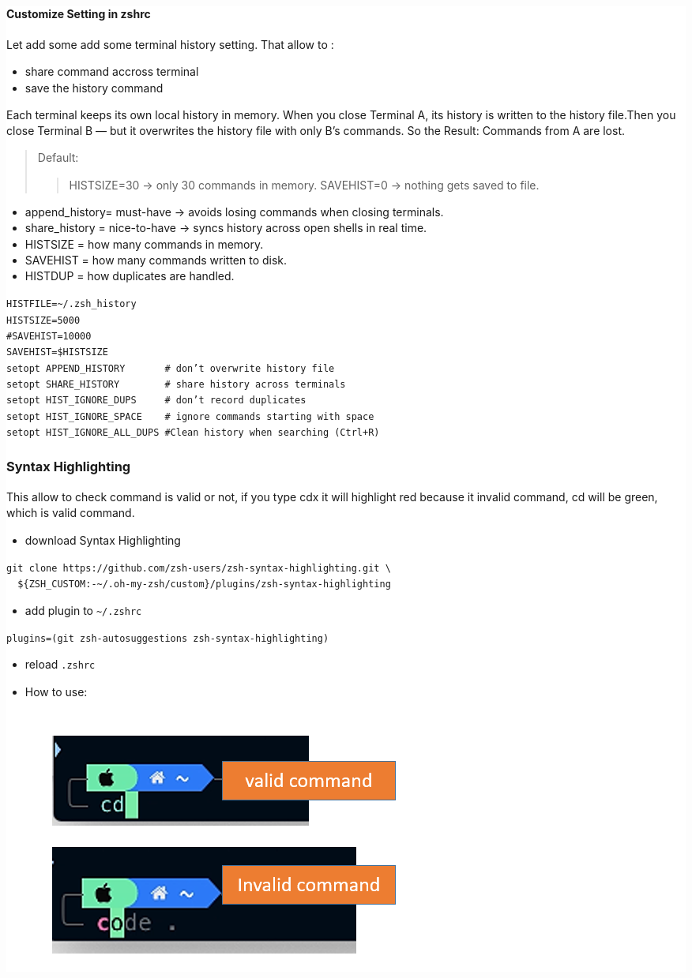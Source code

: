 #### Customize Setting in zshrc 
Let add some add some terminal history setting. That allow to :
- share command accross terminal
- save the history command 

Each terminal keeps its own local history in memory. When you close Terminal A, its history is written to the history file.Then you close Terminal B — but it overwrites the history file with only B’s commands.
So the Result: Commands from A are lost.

> Default:
>> HISTSIZE=30 → only 30 commands in memory.
>> SAVEHIST=0 → nothing gets saved to file.

- append_history= must-have → avoids losing commands when closing terminals.
- share_history = nice-to-have → syncs history across open shells in real time.
- HISTSIZE = how many commands in memory.
- SAVEHIST = how many commands written to disk.
- HISTDUP = how duplicates are handled.

```
HISTFILE=~/.zsh_history
HISTSIZE=5000
#SAVEHIST=10000
SAVEHIST=$HISTSIZE
setopt APPEND_HISTORY       # don’t overwrite history file
setopt SHARE_HISTORY        # share history across terminals
setopt HIST_IGNORE_DUPS     # don’t record duplicates
setopt HIST_IGNORE_SPACE    # ignore commands starting with space
setopt HIST_IGNORE_ALL_DUPS #Clean history when searching (Ctrl+R)
```

### Syntax Highlighting
This allow to check command is valid or not, if you type cdx it will highlight red because it invalid command, cd will be green, which is valid command. 

-  download Syntax Highlighting
```
git clone https://github.com/zsh-users/zsh-syntax-highlighting.git \
  ${ZSH_CUSTOM:-~/.oh-my-zsh/custom}/plugins/zsh-syntax-highlighting
```
- add plugin to `~/.zshrc`
```
plugins=(git zsh-autosuggestions zsh-syntax-highlighting)
```
- reload `.zshrc`

- How to use:

![Highlighting](img/plugin_highlight.png)

